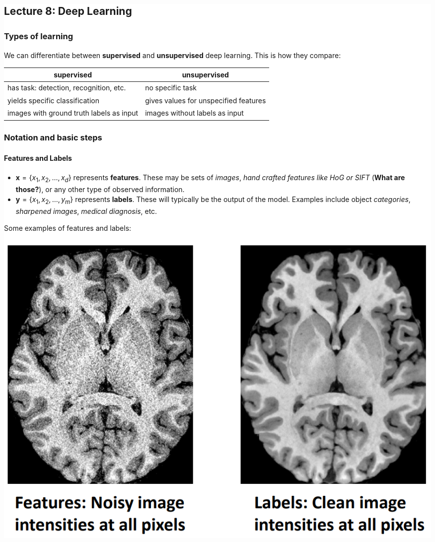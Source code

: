 
## Lecture 8: Deep Learning
### Types of learning
We can differentiate between **supervised** and **unsupervised** deep learning. This is how they compare:

| supervised                               | unsupervised                          |
| ---------------------------------------- | ------------------------------------- |
| has task: detection, recognition, etc.   | no specific task                      |
| yields specific classification           | gives values for unspecified features |
| images with ground truth labels as input | images without labels as input        |


###  Notation and basic steps
#### Features and Labels
- $\mathbf{x} = \{x_1, x_2, ..., x_d \}$ represents **features**. These may be sets of *images*, *hand crafted features like HoG or SIFT* (**What are those?**), or any other type of observed information.
- $\mathbf{y} = \{x_1, x_2, ..., y_m \}$ represents **labels**. These will typically be the output of the model. Examples include object *categories*, *sharpened images*, *medical diagnosis*, etc.

Some examples of features and labels:

![Brain scan denoising](assets_summary_8_14/image.png)
